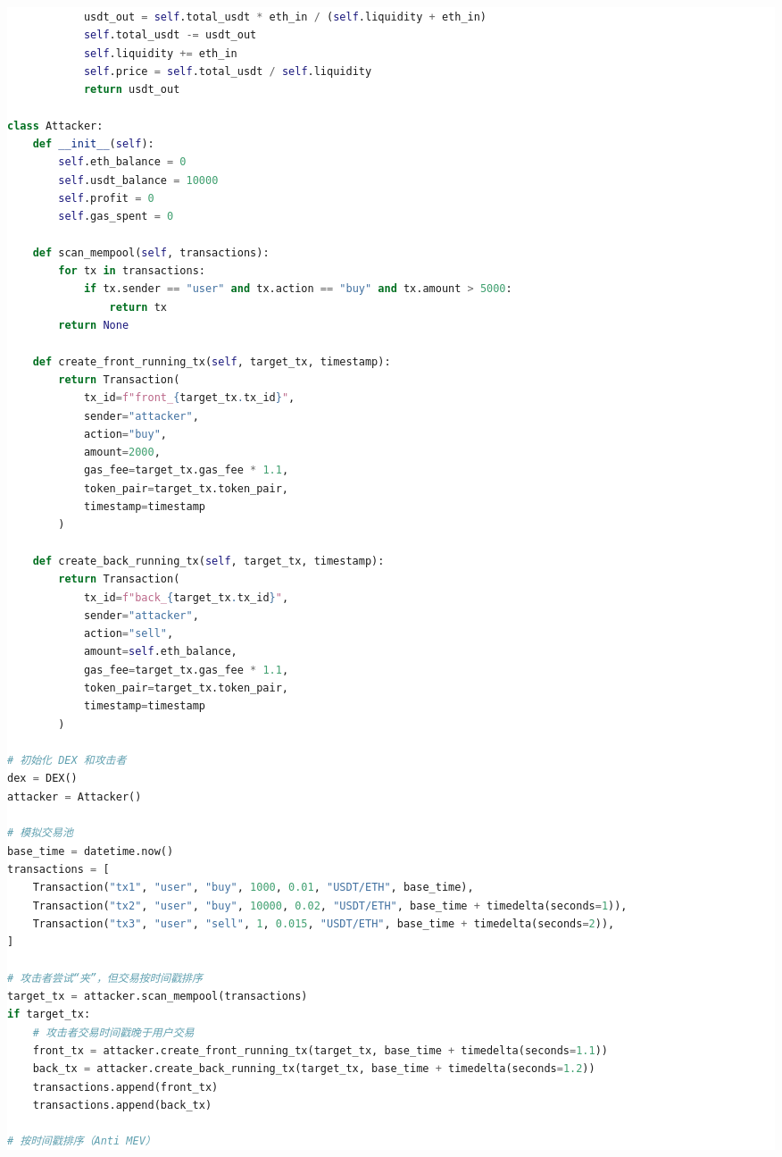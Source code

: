 ```python
            usdt_out = self.total_usdt * eth_in / (self.liquidity + eth_in)
            self.total_usdt -= usdt_out
            self.liquidity += eth_in
            self.price = self.total_usdt / self.liquidity
            return usdt_out

class Attacker:
    def __init__(self):
        self.eth_balance = 0
        self.usdt_balance = 10000
        self.profit = 0
        self.gas_spent = 0

    def scan_mempool(self, transactions):
        for tx in transactions:
            if tx.sender == "user" and tx.action == "buy" and tx.amount > 5000:
                return tx
        return None

    def create_front_running_tx(self, target_tx, timestamp):
        return Transaction(
            tx_id=f"front_{target_tx.tx_id}",
            sender="attacker",
            action="buy",
            amount=2000,
            gas_fee=target_tx.gas_fee * 1.1,
            token_pair=target_tx.token_pair,
            timestamp=timestamp
        )

    def create_back_running_tx(self, target_tx, timestamp):
        return Transaction(
            tx_id=f"back_{target_tx.tx_id}",
            sender="attacker",
            action="sell",
            amount=self.eth_balance,
            gas_fee=target_tx.gas_fee * 1.1,
            token_pair=target_tx.token_pair,
            timestamp=timestamp
        )

# 初始化 DEX 和攻击者
dex = DEX()
attacker = Attacker()

# 模拟交易池
base_time = datetime.now()
transactions = [
    Transaction("tx1", "user", "buy", 1000, 0.01, "USDT/ETH", base_time),
    Transaction("tx2", "user", "buy", 10000, 0.02, "USDT/ETH", base_time + timedelta(seconds=1)),
    Transaction("tx3", "user", "sell", 1, 0.015, "USDT/ETH", base_time + timedelta(seconds=2)),
]

# 攻击者尝试“夹”，但交易按时间戳排序
target_tx = attacker.scan_mempool(transactions)
if target_tx:
    # 攻击者交易时间戳晚于用户交易
    front_tx = attacker.create_front_running_tx(target_tx, base_time + timedelta(seconds=1.1))
    back_tx = attacker.create_back_running_tx(target_tx, base_time + timedelta(seconds=1.2))
    transactions.append(front_tx)
    transactions.append(back_tx)

# 按时间戳排序（Anti MEV）
```